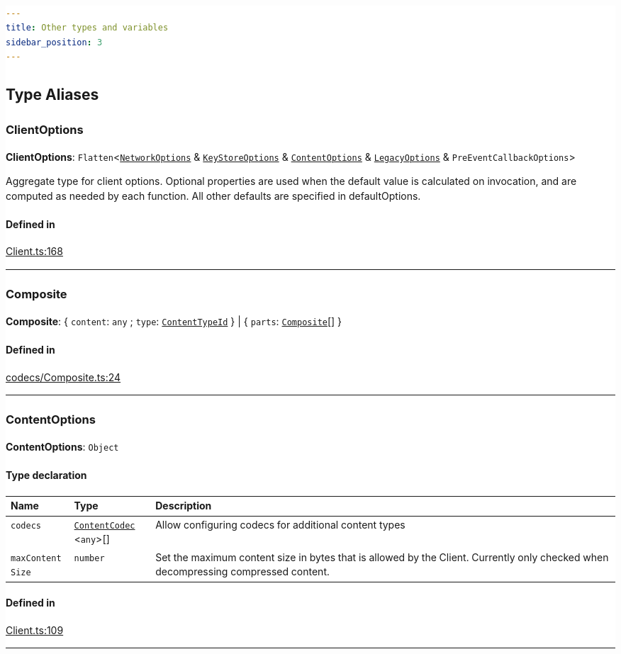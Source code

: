 ```yaml
---
title: Other types and variables
sidebar_position: 3
---
```


## Type Aliases

### ClientOptions

 **ClientOptions**: `Flatten`<[`NetworkOptions`](modules.md#networkoptions) & [`KeyStoreOptions`](modules.md#keystoreoptions) & [`ContentOptions`](modules.md#contentoptions) & [`LegacyOptions`](modules.md#legacyoptions) & `PreEventCallbackOptions`\>

Aggregate type for client options. Optional properties are used when the default value is calculated on invocation, and are computed
as needed by each function. All other defaults are specified in defaultOptions.

#### Defined in

[Client.ts:168](https://github.com/xmtp/xmtp-js/blob/ff16daf/src/Client.ts#L168)

___

### Composite

 **Composite**: { `content`: `any` ; `type`: [`ContentTypeId`](classes/ContentTypeId.md)  } \| { `parts`: [`Composite`](modules.md#composite)[]  }

#### Defined in

[codecs/Composite.ts:24](https://github.com/xmtp/xmtp-js/blob/ff16daf/src/codecs/Composite.ts#L24)

___

### ContentOptions

 **ContentOptions**: `Object`

#### Type declaration

| Name | Type | Description |
| :------ | :------ | :------ |
| `codecs` | [`ContentCodec`](interfaces/ContentCodec.md)<`any`\>[] | Allow configuring codecs for additional content types |
| `maxContentSize` | `number` | Set the maximum content size in bytes that is allowed by the Client. Currently only checked when decompressing compressed content. |

#### Defined in

[Client.ts:109](https://github.com/xmtp/xmtp-js/blob/ff16daf/src/Client.ts#L109)

___
